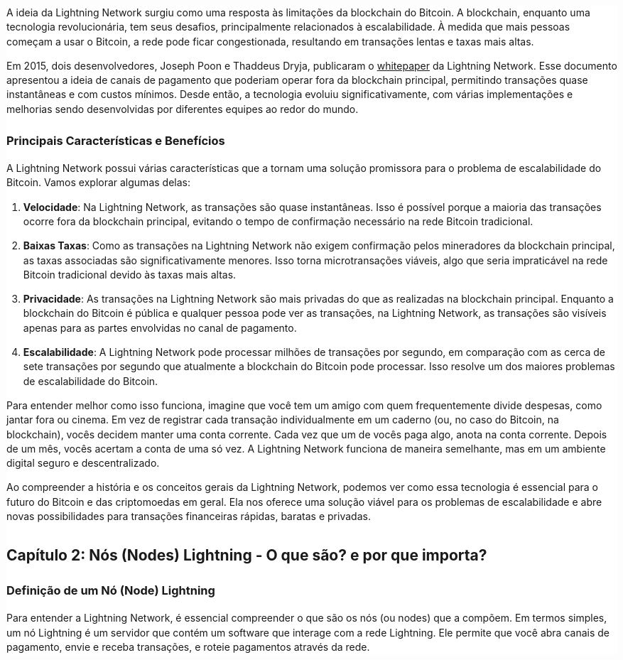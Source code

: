 A ideia da Lightning Network surgiu como uma resposta às limitações da blockchain do Bitcoin. A blockchain, enquanto uma tecnologia revolucionária, tem seus desafios, principalmente relacionados à escalabilidade. À medida que mais pessoas começam a usar o Bitcoin, a rede pode ficar congestionada, resultando em transações lentas e taxas mais altas.

Em 2015, dois desenvolvedores, Joseph Poon e Thaddeus Dryja, publicaram o [whitepaper](https://lightning.network/lightning-network-paper.pdf) da Lightning Network. Esse documento apresentou a ideia de canais de pagamento que poderiam operar fora da blockchain principal, permitindo transações quase instantâneas e com custos mínimos. Desde então, a tecnologia evoluiu significativamente, com várias implementações e melhorias sendo desenvolvidas por diferentes equipes ao redor do mundo.

### Principais Características e Benefícios

A Lightning Network possui várias características que a tornam uma solução promissora para o problema de escalabilidade do Bitcoin. Vamos explorar algumas delas:

1. **Velocidade**: Na Lightning Network, as transações são quase instantâneas. Isso é possível porque a maioria das transações ocorre fora da blockchain principal, evitando o tempo de confirmação necessário na rede Bitcoin tradicional.

2. **Baixas Taxas**: Como as transações na Lightning Network não exigem confirmação pelos mineradores da blockchain principal, as taxas associadas são significativamente menores. Isso torna microtransações viáveis, algo que seria impraticável na rede Bitcoin tradicional devido às taxas mais altas.

3. **Privacidade**: As transações na Lightning Network são mais privadas do que as realizadas na blockchain principal. Enquanto a blockchain do Bitcoin é pública e qualquer pessoa pode ver as transações, na Lightning Network, as transações são visíveis apenas para as partes envolvidas no canal de pagamento.

4. **Escalabilidade**: A Lightning Network pode processar milhões de transações por segundo, em comparação com as cerca de sete transações por segundo que atualmente a blockchain do Bitcoin pode processar. Isso resolve um dos maiores problemas de escalabilidade do Bitcoin.

Para entender melhor como isso funciona, imagine que você tem um amigo com quem frequentemente divide despesas, como jantar fora ou cinema. Em vez de registrar cada transação individualmente em um caderno (ou, no caso do Bitcoin, na blockchain), vocês decidem manter uma conta corrente. Cada vez que um de vocês paga algo, anota na conta corrente. Depois de um mês, vocês acertam a conta de uma só vez. A Lightning Network funciona de maneira semelhante, mas em um ambiente digital seguro e descentralizado.

Ao compreender a história e os conceitos gerais da Lightning Network, podemos ver como essa tecnologia é essencial para o futuro do Bitcoin e das criptomoedas em geral. Ela nos oferece uma solução viável para os problemas de escalabilidade e abre novas possibilidades para transações financeiras rápidas, baratas e privadas.

## Capítulo 2: Nós (Nodes) Lightning - O que são? e por que importa?

### Definição de um Nó (Node) Lightning

Para entender a Lightning Network, é essencial compreender o que são os nós (ou nodes) que a compõem. Em termos simples, um nó Lightning é um servidor que contém um software que interage com a rede Lightning. Ele permite que você abra canais de pagamento, envie e receba transações, e roteie pagamentos através da rede.
